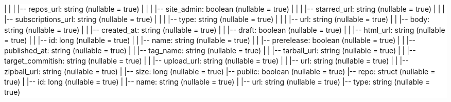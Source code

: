  |    |    |    |-- repos_url: string (nullable = true)
 |    |    |    |-- site_admin: boolean (nullable = true)
 |    |    |    |-- starred_url: string (nullable = true)
 |    |    |    |-- subscriptions_url: string (nullable = true)
 |    |    |    |-- type: string (nullable = true)
 |    |    |    |-- url: string (nullable = true)
 |    |    |-- body: string (nullable = true)
 |    |    |-- created_at: string (nullable = true)
 |    |    |-- draft: boolean (nullable = true)
 |    |    |-- html_url: string (nullable = true)
 |    |    |-- id: long (nullable = true)
 |    |    |-- name: string (nullable = true)
 |    |    |-- prerelease: boolean (nullable = true)
 |    |    |-- published_at: string (nullable = true)
 |    |    |-- tag_name: string (nullable = true)
 |    |    |-- tarball_url: string (nullable = true)
 |    |    |-- target_commitish: string (nullable = true)
 |    |    |-- upload_url: string (nullable = true)
 |    |    |-- url: string (nullable = true)
 |    |    |-- zipball_url: string (nullable = true)
 |    |-- size: long (nullable = true)
 |-- public: boolean (nullable = true)
 |-- repo: struct (nullable = true)
 |    |-- id: long (nullable = true)
 |    |-- name: string (nullable = true)
 |    |-- url: string (nullable = true)
 |-- type: string (nullable = true)

```
